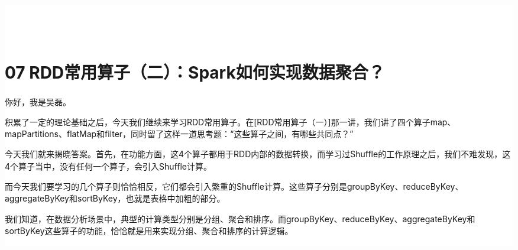 <div class="sidebar-toggle-inner"></div>
</div>
<div class="off-canvas-content">
<div class="columns">
<div class="column col-12 col-lg-12">
<div class="book-navbar">
<header class="navbar">
<section class="navbar-section">
<a onclick="open_sidebar()">
<i class="icon icon-menu"></i>
</a>
</section>
</header>
</div>
<div class="book-content" style="max-width: 960px; margin: 0 auto;
    overflow-x: auto;
    overflow-y: hidden;">
<div class="book-post">

<p align="center" id="tip"></p>
<h1 class="title" data-id="07 RDD常用算子（二）：Spark如何实现数据聚合？" id="title">07 RDD常用算子（二）：Spark如何实现数据聚合？</h1>
<div><p>你好，我是吴磊。</p>
<p>积累了一定的理论基础之后，今天我们继续来学习RDD常用算子。在[RDD常用算子（一）]那一讲，我们讲了四个算子map、mapPartitions、flatMap和filter，同时留了这样一道思考题：“这些算子之间，有哪些共同点？”</p>
<p>今天我们就来揭晓答案。首先，在功能方面，这4个算子都用于RDD内部的数据转换，而学习过Shuffle的工作原理之后，我们不难发现，这4个算子当中，没有任何一个算子，会引入Shuffle计算。</p>
<p>而今天我们要学习的几个算子则恰恰相反，它们都会引入繁重的Shuffle计算。这些算子分别是groupByKey、reduceByKey、aggregateByKey和sortByKey，也就是表格中加粗的部分。</p>
<p>我们知道，在数据分析场景中，典型的计算类型分别是分组、聚合和排序。而groupByKey、reduceByKey、aggregateByKey和sortByKey这些算子的功能，恰恰就是用来实现分组、聚合和排序的计算逻辑。</p>